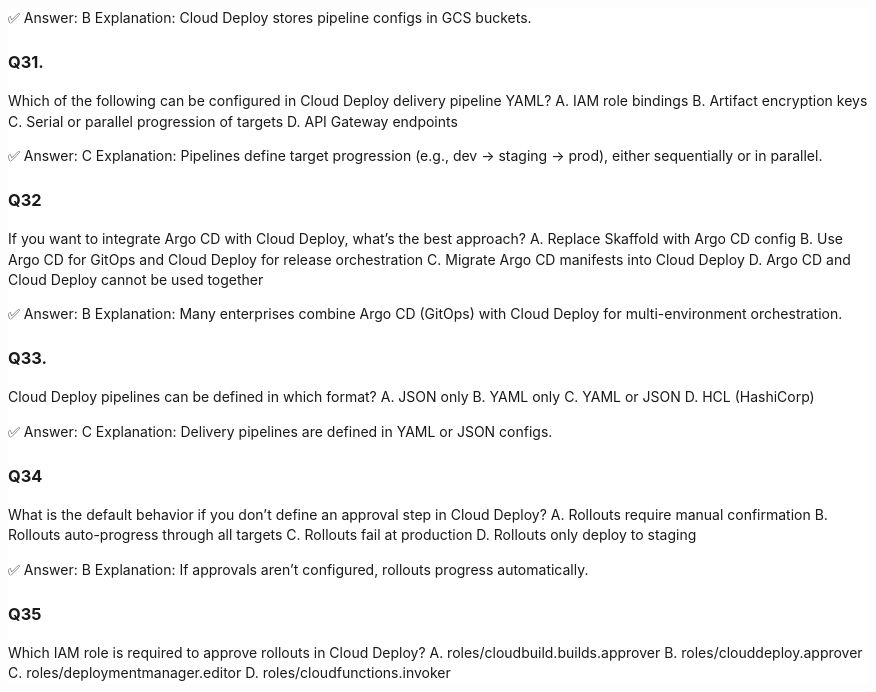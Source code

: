 ✅ Answer: B
Explanation: Cloud Deploy stores pipeline configs in GCS buckets.

### Q31. 
Which of the following can be configured in Cloud Deploy delivery pipeline YAML?
A. IAM role bindings
B. Artifact encryption keys
C. Serial or parallel progression of targets
D. API Gateway endpoints

✅ Answer: C
Explanation: Pipelines define target progression (e.g., dev → staging → prod), either sequentially or in parallel.

### Q32
If you want to integrate Argo CD with Cloud Deploy, what’s the best approach?
A. Replace Skaffold with Argo CD config
B. Use Argo CD for GitOps and Cloud Deploy for release orchestration
C. Migrate Argo CD manifests into Cloud Deploy
D. Argo CD and Cloud Deploy cannot be used together

✅ Answer: B
Explanation: Many enterprises combine Argo CD (GitOps) with Cloud Deploy for multi-environment orchestration.

### Q33.
Cloud Deploy pipelines can be defined in which format?
A. JSON only
B. YAML only
C. YAML or JSON
D. HCL (HashiCorp)

✅ Answer: C
Explanation: Delivery pipelines are defined in YAML or JSON configs.

### Q34
What is the default behavior if you don’t define an approval step in Cloud Deploy?
A. Rollouts require manual confirmation
B. Rollouts auto-progress through all targets
C. Rollouts fail at production
D. Rollouts only deploy to staging

✅ Answer: B
Explanation: If approvals aren’t configured, rollouts progress automatically.

### Q35
Which IAM role is required to approve rollouts in Cloud Deploy?
A. roles/cloudbuild.builds.approver
B. roles/clouddeploy.approver
C. roles/deploymentmanager.editor
D. roles/cloudfunctions.invoker

